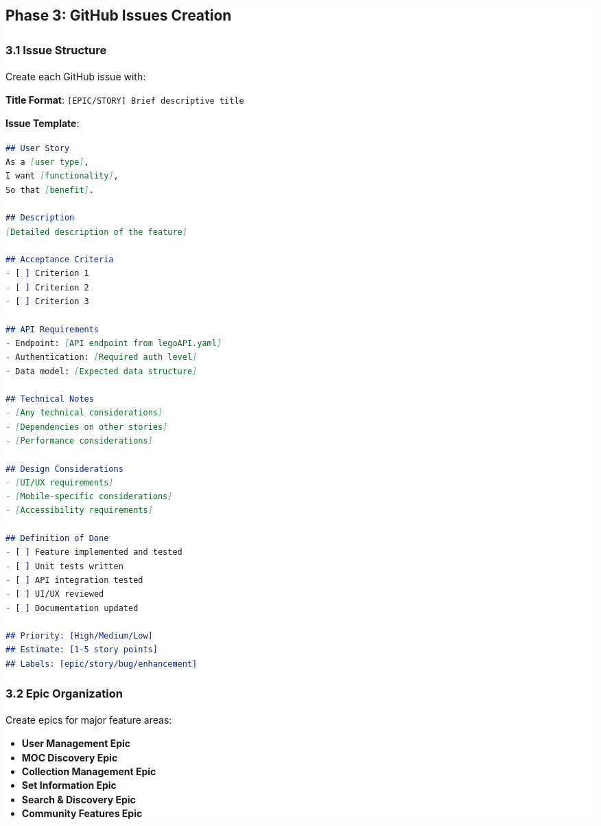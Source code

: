 ## Phase 3: GitHub Issues Creation

### 3.1 Issue Structure
Create each GitHub issue with:

**Title Format**: `[EPIC/STORY] Brief descriptive title`

**Issue Template**:
```markdown
## User Story
As a [user type],
I want [functionality],
So that [benefit].

## Description
[Detailed description of the feature]

## Acceptance Criteria
- [ ] Criterion 1
- [ ] Criterion 2
- [ ] Criterion 3

## API Requirements
- Endpoint: [API endpoint from legoAPI.yaml]
- Authentication: [Required auth level]
- Data model: [Expected data structure]

## Technical Notes
- [Any technical considerations]
- [Dependencies on other stories]
- [Performance considerations]

## Design Considerations
- [UI/UX requirements]
- [Mobile-specific considerations]
- [Accessibility requirements]

## Definition of Done
- [ ] Feature implemented and tested
- [ ] Unit tests written
- [ ] API integration tested
- [ ] UI/UX reviewed
- [ ] Documentation updated

## Priority: [High/Medium/Low]
## Estimate: [1-5 story points]
## Labels: [epic/story/bug/enhancement]
```

### 3.2 Epic Organization
Create epics for major feature areas:
- **User Management Epic**
- **MOC Discovery Epic**
- **Collection Management Epic**
- **Set Information Epic**
- **Search & Discovery Epic**
- **Community Features Epic**
